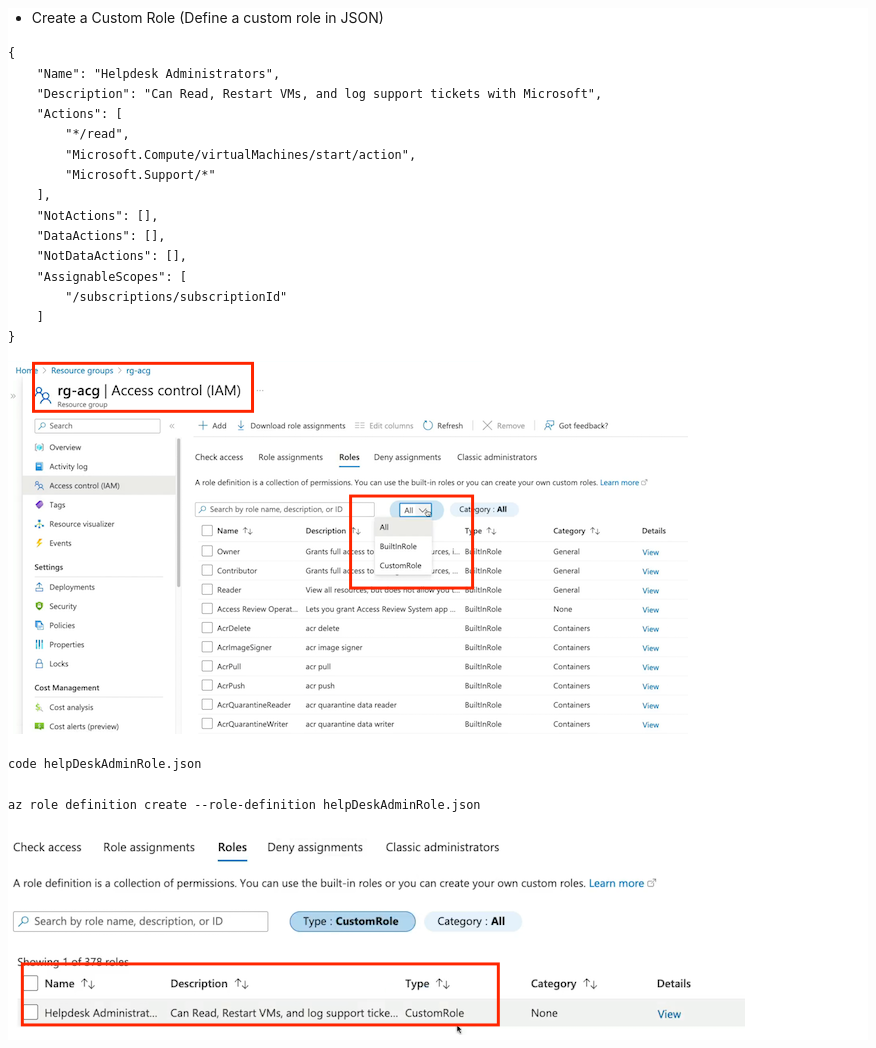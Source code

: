 * Create a Custom Role (Define a custom role in JSON)

```
{
    "Name": "Helpdesk Administrators",
    "Description": "Can Read, Restart VMs, and log support tickets with Microsoft",
    "Actions": [
        "*/read",
        "Microsoft.Compute/virtualMachines/start/action",
        "Microsoft.Support/*"
    ],
    "NotActions": [],
    "DataActions": [],
    "NotDataActions": [],
    "AssignableScopes": [
        "/subscriptions/subscriptionId"
    ]
}
```

![Alt Image Text](../images/az104_4_13.png "Body image")

```
code helpDeskAdminRole.json

az role definition create --role-definition helpDeskAdminRole.json
```

![Alt Image Text](../images/az104_4_14.png "Body image")
